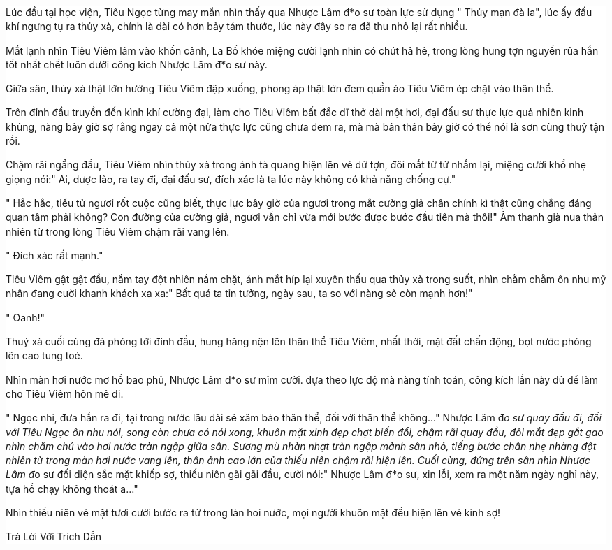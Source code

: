 Lúc đầu tại học viện, Tiêu Ngọc từng may mắn nhìn thấy qua Nhược Lâm đ*o sư toàn lực sử dụng " Thủy mạn đà la", lúc ấy đấu khí ngưng tụ ra thủy xà, chính là dài có hơn bảy tám thước, lúc này đây so ra đã thu nhỏ lại rất nhiều.

Mắt lạnh nhìn Tiêu Viêm lâm vào khốn cảnh, La Bố khóe miệng cười lạnh nhìn có chút hả hê, trong lòng hung tợn nguyền rủa hắn tốt nhất chết luôn dưới công kích Nhược Lâm đ*o sư này.

Giữa sân, thủy xà thật lớn hướng Tiêu Viêm đập xuống, phong áp thật lớn đem quần áo Tiêu Viêm ép chặt vào thân thể.

Trên đỉnh đầu truyền đến kình khí cường đại, làm cho Tiêu Viêm bất đắc dĩ thở dài một hơi, đại đấu sư thực lực quả nhiên kinh khủng, nàng bây giờ sợ rằng ngay cả một nửa thực lực cũng chưa đem ra, mà mà bản thân bây giờ có thể nói là sơn cùng thuỷ tận rồi.

Chậm rãi ngẩng đầu, Tiêu Viêm nhìn thủy xà trong ánh tà quang hiện lên vẻ dữ tợn, đôi mắt từ từ nhắm lại, miệng cười khổ nhẹ giọng nói:" Ai, dược lão, ra tay đi, đại đấu sư, đích xác là ta lúc này không có khả năng chống cự."

" Hắc hắc, tiểu tử ngươi rốt cuộc cũng biết, thực lực bây giờ của ngươi trong mắt cường giả chân chính kì thật cũng chẳng đáng quan tâm phải không? Con đường của cường giả, ngươi vẫn chỉ vừa mới bước được bước đầu tiên mà thôi!" Âm thanh già nua thản nhiên từ trong lòng Tiêu Viêm chậm rãi vang lên.

" Đích xác rất mạnh."

Tiêu Viêm gật gật đầu, nắm tay đột nhiên nắm chặt, ánh mắt híp lại xuyên thấu qua thủy xà trong suốt, nhìn chằm chằm ôn nhu mỹ nhân đang cười khanh khách xa xa:" Bất quá ta tin tưởng, ngày sau, ta so với nàng sẽ còn mạnh hơn!"

" Oanh!"

Thuỷ xà cuối cùng đã phóng tới đỉnh đầu, hung hăng nện lên thân thể Tiêu Viêm, nhất thời, mặt đất chấn động, bọt nước phóng lên cao tung toé.

Nhìn màn hơi nước mơ hồ bao phủ, Nhược Lâm đ*o sư mỉm cười. dựa theo lực độ mà nàng tính toán, công kích lần này đủ để làm cho Tiêu Viêm hôn mê đi.

" Ngọc nhi, đưa hắn ra đi, tại trong nước lâu dài sẽ xâm bào thân thể, đối với thân thể không..." Nhược Lâm đ*o sư quay đầu đi, đối với Tiêu Ngọc ôn nhu nói, song còn chưa có nói xong, khuôn mặt xinh đẹp chợt biến đổi, chậm rãi quay đầu, đôi mắt đẹp gắt gao nhìn chăm chú vào hơi nước tràn ngập giữa sân. Sương mù nhàn nhạt tràn ngập mảnh sân nhỏ, tiếng bước chân nhẹ nhàng đột nhiên từ trong màn hơi nước vang lên, thân ảnh cao lớn của thiếu niên chậm rãi hiện lên. Cuối cùng, đứng trên sân nhìn Nhược Lâm đ*o sư đối diện sắc mặt khiếp sợ, thiếu niên gãi gãi đầu, cười nói:" Nhược Lâm đ*o sư, xin lỗi, xem ra một năm ngày nghỉ này, tựa hồ chạy không thoát a..."

Nhìn thiếu niên vẻ mặt tươi cười bước ra từ trong làn hoi nước, mọi người khuôn mặt đều hiện lên vẻ kinh sợ!

Trả Lời Với Trích Dẫn




